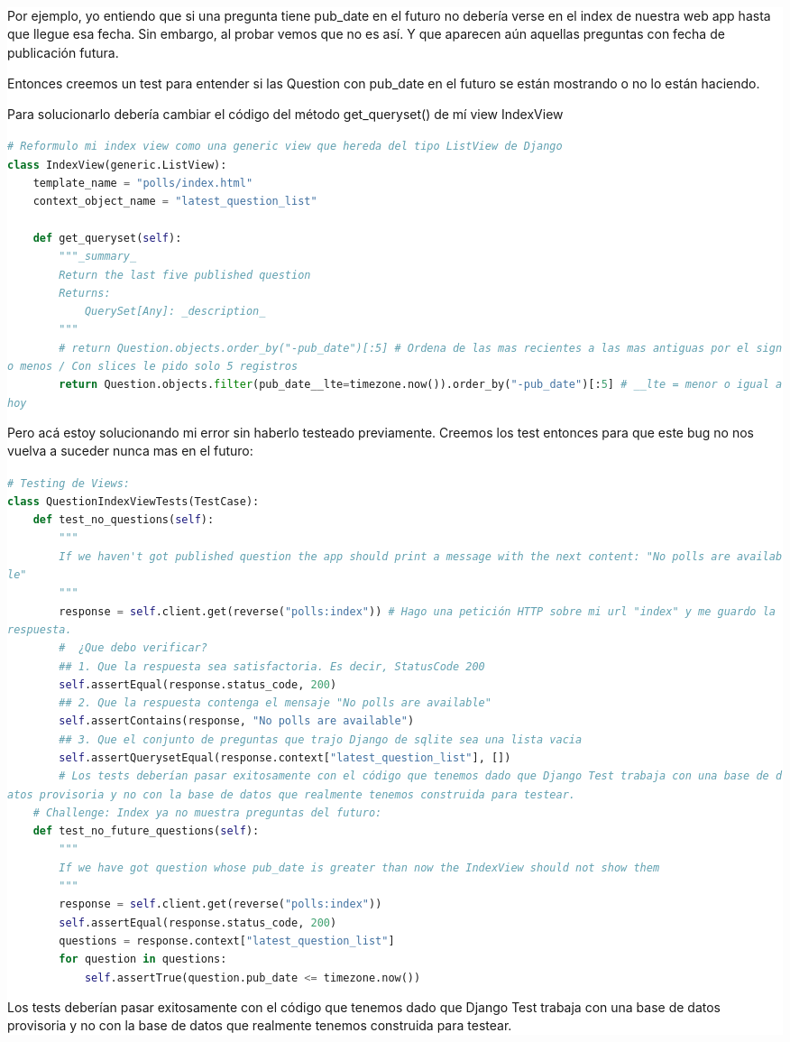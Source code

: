 Por ejemplo, yo entiendo que si una pregunta tiene pub_date en el futuro no debería verse en el index de nuestra web app hasta que llegue esa fecha. Sin embargo, al probar vemos que no es así. Y que aparecen aún aquellas preguntas con fecha de publicación futura. 

Entonces creemos un test para entender si las Question con pub_date en el futuro se están mostrando o no lo están haciendo. 

Para solucionarlo debería cambiar el código del método get_queryset() de mí view IndexView

```py
# Reformulo mi index view como una generic view que hereda del tipo ListView de Django
class IndexView(generic.ListView):
    template_name = "polls/index.html"
    context_object_name = "latest_question_list"

    def get_queryset(self):
        """_summary_
        Return the last five published question
        Returns:
            QuerySet[Any]: _description_
        """
        # return Question.objects.order_by("-pub_date")[:5] # Ordena de las mas recientes a las mas antiguas por el signo menos / Con slices le pido solo 5 registros
        return Question.objects.filter(pub_date__lte=timezone.now()).order_by("-pub_date")[:5] # __lte = menor o igual a hoy
```

Pero acá estoy solucionando mi error sin haberlo testeado previamente. Creemos los test entonces para que este bug no nos vuelva a suceder nunca mas en el futuro: 

```py
# Testing de Views: 
class QuestionIndexViewTests(TestCase):
    def test_no_questions(self):
        """
        If we haven't got published question the app should print a message with the next content: "No polls are available"
        """
        response = self.client.get(reverse("polls:index")) # Hago una petición HTTP sobre mi url "index" y me guardo la respuesta. 
        #  ¿Que debo verificar? 
        ## 1. Que la respuesta sea satisfactoria. Es decir, StatusCode 200
        self.assertEqual(response.status_code, 200)
        ## 2. Que la respuesta contenga el mensaje "No polls are available"
        self.assertContains(response, "No polls are available")
        ## 3. Que el conjunto de preguntas que trajo Django de sqlite sea una lista vacia
        self.assertQuerysetEqual(response.context["latest_question_list"], [])
        # Los tests deberían pasar exitosamente con el código que tenemos dado que Django Test trabaja con una base de datos provisoria y no con la base de datos que realmente tenemos construida para testear.
    # Challenge: Index ya no muestra preguntas del futuro: 
    def test_no_future_questions(self):
        """
        If we have got question whose pub_date is greater than now the IndexView should not show them
        """
        response = self.client.get(reverse("polls:index"))
        self.assertEqual(response.status_code, 200)
        questions = response.context["latest_question_list"]
        for question in questions:
            self.assertTrue(question.pub_date <= timezone.now())
```
Los tests deberían pasar exitosamente con el código que tenemos dado que Django Test trabaja con una base de datos provisoria y no con la base de datos que realmente tenemos construida para testear. 
